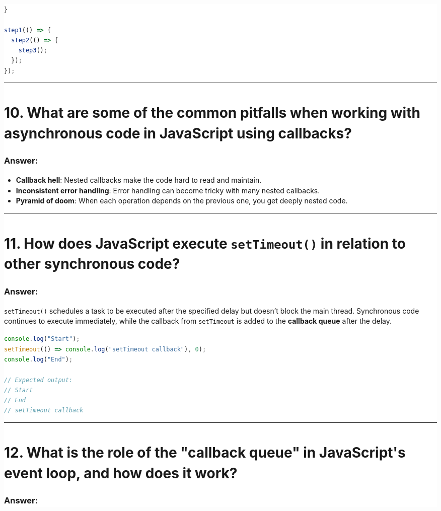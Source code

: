 ```js
}

step1(() => {
  step2(() => {
    step3();
  });
});
```

---

# 10. **What are some of the common pitfalls when working with asynchronous code in JavaScript using callbacks?**

### **Answer**:

- **Callback hell**: Nested callbacks make the code hard to read and maintain.
- **Inconsistent error handling**: Error handling can become tricky with many nested callbacks.
- **Pyramid of doom**: When each operation depends on the previous one, you get deeply nested code.

---

# 11. **How does JavaScript execute `setTimeout()` in relation to other synchronous code?**

### **Answer**:

`setTimeout()` schedules a task to be executed after the specified delay but doesn’t block the main thread. Synchronous code continues to execute immediately, while the callback from `setTimeout` is added to the **callback queue** after the delay.

```js
console.log("Start");
setTimeout(() => console.log("setTimeout callback"), 0);
console.log("End");

// Expected output:
// Start
// End
// setTimeout callback
```

---

# 12. **What is the role of the "callback queue" in JavaScript's event loop, and how does it work?**

### **Answer**:
